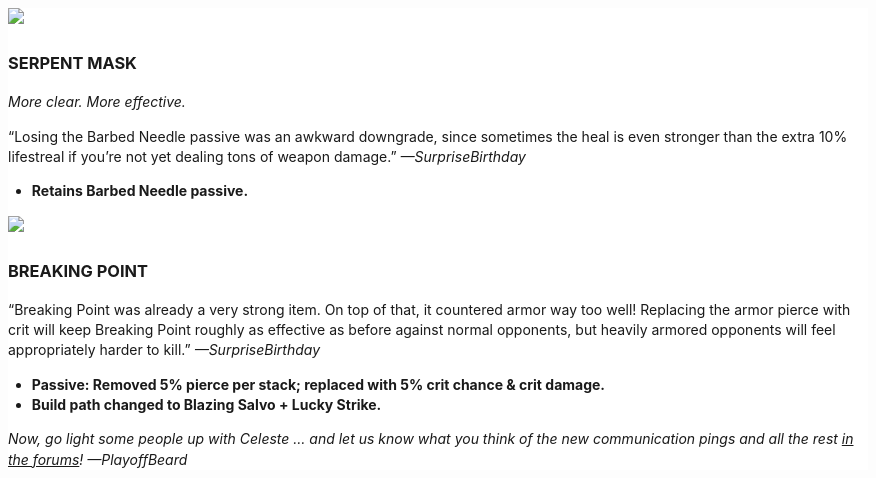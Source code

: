 ![](http://static1.squarespace.com/static/53ff565fe4b0826cfdfb4767/54062f48e4b096fd0ba12284/54efa567e4b0e05430c805b1/1424991592771/#img.png)

### **SERPENT MASK**

_More clear. More effective._

“Losing the Barbed Needle passive was an awkward downgrade, since sometimes the heal is even stronger than the extra 10% lifestreal if you’re not yet dealing tons of weapon damage.” _—SurpriseBirthday_

* **Retains Barbed Needle passive.**

![](http://static1.squarespace.com/static/53ff565fe4b0826cfdfb4767/54062f48e4b096fd0ba12284/54efa588e4b0e005530d758b/1424991625398/#img.png)

### **BREAKING POINT**

“Breaking Point was already a very strong item. On top of that, it countered armor way too well! Replacing the armor pierce with crit will keep Breaking Point roughly as effective as before against normal opponents, but heavily armored opponents will feel appropriately harder to kill.” _—SurpriseBirthday_

* **Passive: Removed 5% pierce per stack; replaced with 5% crit chance & crit damage.**
* **Build path changed to Blazing Salvo + Lucky Strike.**

_Now, go light some people up with Celeste … and let us know what you think of the new communication pings and all the rest _[_in the forums_](http://forums.vainglorygame.com/index.php)_! —PlayoffBeard_

